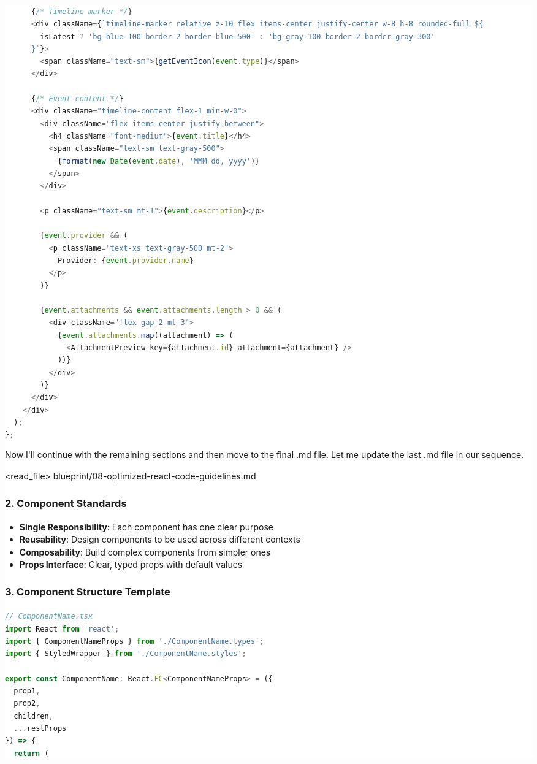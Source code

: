```typescript
      {/* Timeline marker */}
      <div className={`timeline-marker relative z-10 flex items-center justify-center w-8 h-8 rounded-full ${
        isLatest ? 'bg-blue-100 border-2 border-blue-500' : 'bg-gray-100 border-2 border-gray-300'
      }`}>
        <span className="text-sm">{getEventIcon(event.type)}</span>
      </div>
      
      {/* Event content */}
      <div className="timeline-content flex-1 min-w-0">
        <div className="flex items-center justify-between">
          <h4 className="font-medium">{event.title}</h4>
          <span className="text-sm text-gray-500">
            {format(new Date(event.date), 'MMM dd, yyyy')}
          </span>
        </div>
        
        <p className="text-sm mt-1">{event.description}</p>
        
        {event.provider && (
          <p className="text-xs text-gray-500 mt-2">
            Provider: {event.provider.name}
          </p>
        )}
        
        {event.attachments && event.attachments.length > 0 && (
          <div className="flex gap-2 mt-3">
            {event.attachments.map((attachment) => (
              <AttachmentPreview key={attachment.id} attachment={attachment} />
            ))}
          </div>
        )}
      </div>
    </div>
  );
};
```

Now I'll continue with the remaining sections and then move to the final .md file. Let me update the last .md file in our sequence.

<read_file>
<path>blueprint/08-optimized-react-code-guidelines.md</path>

### 2. Component Standards
- **Single Responsibility**: Each component has one clear purpose
- **Reusability**: Design components to be used across different contexts
- **Composability**: Build complex components from simpler ones
- **Props Interface**: Clear, typed props with default values

### 3. Component Structure Template
```typescript
// ComponentName.tsx
import React from 'react';
import { ComponentNameProps } from './ComponentName.types';
import { StyledWrapper } from './ComponentName.styles';

export const ComponentName: React.FC<ComponentNameProps> = ({
  prop1,
  prop2,
  children,
  ...restProps
}) => {
  return (
```
